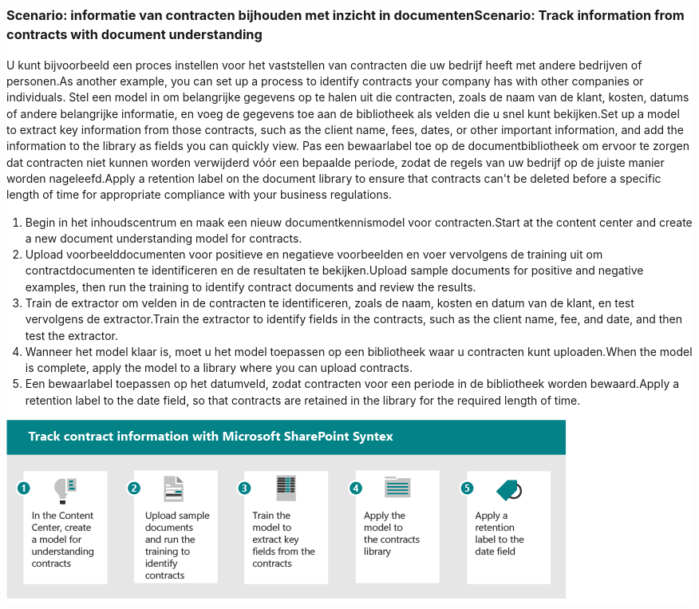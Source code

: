 ### <a name="scenario-track-information-from-contracts-with-document-understanding"></a><span data-ttu-id="40003-162">Scenario: informatie van contracten bijhouden met inzicht in documenten</span><span class="sxs-lookup"><span data-stu-id="40003-162">Scenario: Track information from contracts with document understanding</span></span>

<span data-ttu-id="40003-163">U kunt bijvoorbeeld een proces instellen voor het vaststellen van contracten die uw bedrijf heeft met andere bedrijven of personen.</span><span class="sxs-lookup"><span data-stu-id="40003-163">As another example, you can set up a process to identify contracts your company has with other companies or individuals.</span></span> <span data-ttu-id="40003-164">Stel een model in om belangrijke gegevens op te halen uit die contracten, zoals de naam van de klant, kosten, datums of andere belangrijke informatie, en voeg de gegevens toe aan de bibliotheek als velden die u snel kunt bekijken.</span><span class="sxs-lookup"><span data-stu-id="40003-164">Set up a model to extract key information from those contracts, such as the client name, fees, dates, or other important information, and add the information to the library as fields you can quickly view.</span></span> <span data-ttu-id="40003-165">Pas een bewaarlabel toe op de documentbibliotheek om ervoor te zorgen dat contracten niet kunnen worden verwijderd vóór een bepaalde periode, zodat de regels van uw bedrijf op de juiste manier worden nageleefd.</span><span class="sxs-lookup"><span data-stu-id="40003-165">Apply a retention label on the document library to ensure that contracts can't be deleted before a specific length of time for appropriate compliance with your business regulations.</span></span>

1. <span data-ttu-id="40003-166">Begin in het inhoudscentrum en maak een nieuw documentkennismodel voor contracten.</span><span class="sxs-lookup"><span data-stu-id="40003-166">Start at the content center and create a new document understanding model for contracts.</span></span>
1. <span data-ttu-id="40003-167">Upload voorbeelddocumenten voor positieve en negatieve voorbeelden en voer vervolgens de training uit om contractdocumenten te identificeren en de resultaten te bekijken.</span><span class="sxs-lookup"><span data-stu-id="40003-167">Upload sample documents for positive and negative examples, then run the training to identify contract documents and review the results.</span></span>
1. <span data-ttu-id="40003-168">Train de extractor om velden in de contracten te identificeren, zoals de naam, kosten en datum van de klant, en test vervolgens de extractor.</span><span class="sxs-lookup"><span data-stu-id="40003-168">Train the extractor to identify fields in the contracts, such as the client name, fee, and date, and then test the extractor.</span></span>
1. <span data-ttu-id="40003-169">Wanneer het model klaar is, moet u het model toepassen op een bibliotheek waar u contracten kunt uploaden.</span><span class="sxs-lookup"><span data-stu-id="40003-169">When the model is complete, apply the model to a library where you can upload contracts.</span></span>
1. <span data-ttu-id="40003-170">Een bewaarlabel toepassen op het datumveld, zodat contracten voor een periode in de bibliotheek worden bewaard.</span><span class="sxs-lookup"><span data-stu-id="40003-170">Apply a retention label to the date field, so that contracts are retained in the library for the required length of time.</span></span>

![Contracten bijhouden en bewaken met SharePoint Syntex en bewaarlabels](../media/content-understanding/process-contracts-flow.png)
